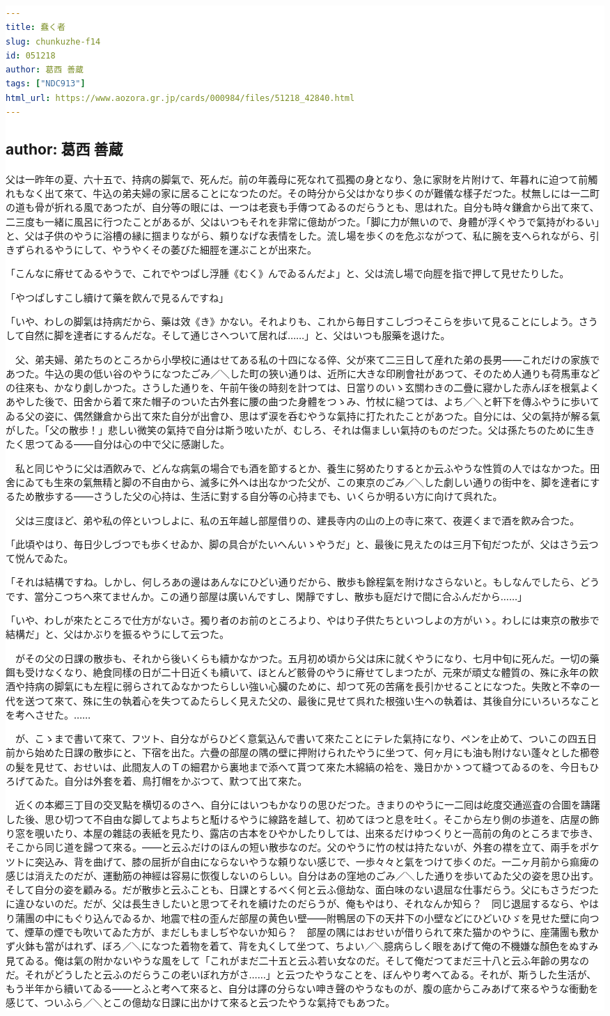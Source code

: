 ```yaml
---
title: 蠢く者
slug: chunkuzhe-f14
id: 051218
author: 葛西 善蔵
tags: ["NDC913"]
html_url: https://www.aozora.gr.jp/cards/000984/files/51218_42840.html
---
```


## author: 葛西 善蔵

父は一昨年の夏、六十五で、持病の脚氣で、死んだ。前の年義母に死なれて孤獨の身となり、急に家財を片附けて、年暮れに迫つて前觸れもなく出て來て、牛込の弟夫婦の家に居ることになつたのだ。その時分から父はかなり歩くのが難儀な樣子だつた。杖無しには一二町の道も骨が折れる風であつたが、自分等の眼には、一つは老衰も手傳つてゐるのだらうとも、思はれた。自分も時々鎌倉から出て來て、二三度も一緒に風呂に行つたことがあるが、父はいつもそれを非常に億劫がつた。「脚に力が無いので、身體が浮くやうで氣持がわるい」と、父は子供のやうに浴槽の縁に掴まりながら、頼りなげな表情をした。流し場を歩くのを危ぶながつて、私に腕を支へられながら、引きずられるやうにして、やうやくその萎びた細脛を運ぶことが出來た。

「こんなに瘠せてゐるやうで、これでやつぱし浮腫《むく》んでゐるんだよ」と、父は流し場で向脛を指で押して見せたりした。

「やつぱしすこし續けて藥を飮んで見るんですね」

「いや、わしの脚氣は持病だから、藥は效《き》かない。それよりも、これから毎日すこしづつそこらを歩いて見ることにしよう。さうして自然に脚を達者にするんだな。そして通じさへついて居れば……」と、父はいつも服藥を退けた。

　父、弟夫婦、弟たちのところから小學校に通はせてある私の十四になる倅、父が來て二三日して産れた弟の長男――これだけの家族であつた。牛込の奧の低い谷のやうになつたごみ／＼した町の狹い通りは、近所に大きな印刷會社があつて、そのため人通りも荷馬車などの往來も、かなり劇しかつた。さうした通りを、午前午後の時刻を計つては、日當りのいゝ玄關わきの二疊に寢かした赤んぼを根氣よくあやした後で、田舍から着て來た帽子のついた古外套に腰の曲つた身體をつゝみ、竹杖に縋つては、よち／＼と軒下を傳ふやうに歩いてゐる父の姿に、偶然鎌倉から出て來た自分が出會ひ、思はず涙を呑むやうな氣持に打たれたことがあつた。自分には、父の氣持が解る氣がした。「父の散歩！」悲しい微笑の氣持で自分は斯う呟いたが、むしろ、それは傷ましい氣持のものだつた。父は孫たちのために生きたく思つてゐる――自分は心の中で父に感謝した。

　私と同じやうに父は酒飮みで、どんな病氣の場合でも酒を節するとか、養生に努めたりするとか云ふやうな性質の人ではなかつた。田舍にゐても生來の氣無精と脚の不自由から、滅多に外へは出なかつた父が、この東京のごみ／＼した劇しい通りの街中を、脚を達者にするため散歩する――さうした父の心持は、生活に對する自分等の心持までも、いくらか明るい方に向けて呉れた。

　父は三度ほど、弟や私の倅といつしよに、私の五年越し部屋借りの、建長寺内の山の上の寺に來て、夜遲くまで酒を飮み合つた。

「此頃やはり、毎日少しづつでも歩くせゐか、脚の具合がたいへんいゝやうだ」と、最後に見えたのは三月下旬だつたが、父はさう云つて悦んでゐた。

「それは結構ですね。しかし、何しろあの邊はあんなにひどい通りだから、散歩も餘程氣を附けなさらないと。もしなんでしたら、どうです、當分こつちへ來てませんか。この通り部屋は廣いんですし、閑靜ですし、散歩も庭だけで間に合ふんだから……」

「いや、わしが來たところで仕方がないさ。獨り者のお前のところより、やはり子供たちといつしよの方がいゝ。わしには東京の散歩で結構だ」と、父はかぶりを振るやうにして云つた。

　がその父の日課の散歩も、それから後いくらも續かなかつた。五月初め頃から父は床に就くやうになり、七月中旬に死んだ。一切の藥餌も受けなくなり、絶食同樣の日が二十日近くも續いて、ほとんど骸骨のやうに瘠せてしまつたが、元來が頑丈な體質の、殊に永年の飮酒や持病の脚氣にも左程に弱らされてゐなかつたらしい強い心臟のために、却つて死の苦痛を長引かせることになつた。失敗と不幸の一代を送つて來て、殊に生の執着心を失つてゐたらしく見えた父の、最後に見せて呉れた根強い生への執着は、其後自分にいろいろなことを考へさせた。……



　が、こゝまで書いて來て、フツト、自分ながらひどく意氣込んで書いて來たことにテレた氣持になり、ペンを止めて、ついこの四五日前から始めた日課の散歩にと、下宿を出た。六疊の部屋の隅の壁に押附けられたやうに坐つて、何ヶ月にも油も附けない蓬々とした櫛卷の髮を見せて、おせいは、此間友人のＴの細君から裏地まで添へて貰つて來た木綿縞の袷を、幾日かかゝつて縫つてゐるのを、今日もひろげてゐた。自分は外套を着、鳥打帽をかぶつて、默つて出て來た。

　近くの本郷三丁目の交叉點を横切るのさへ、自分にはいつもかなりの思ひだつた。きまりのやうに一二囘は屹度交通巡査の合圖を躊躇した後、思ひ切つて不自由な脚してよちよちと駈けるやうに線路を越して、初めてほつと息を吐く。そこから左り側の歩道を、店屋の飾り窓を覗いたり、本屋の雜誌の表紙を見たり、露店の古本をひやかしたりしては、出來るだけゆつくりと一高前の角のところまで歩き、そこから同じ道を歸つて來る。――と云ふだけのほんの短い散歩なのだ。父のやうに竹の杖は持たないが、外套の襟を立て、兩手をポケツトに突込み、背を曲げて、膝の屈折が自由にならないやうな頼りない感じで、一歩々々と氣をつけて歩くのだ。一二ヶ月前から痲痺の感じは消えたのだが、運動筋の神經は容易に恢復しないのらしい。自分はあの窪地のごみ／＼した通りを歩いてゐた父の姿を思ひ出す。そして自分の姿を顧みる。だが散歩と云ふことも、日課とするべく何と云ふ億劫な、面白味のない退屈な仕事だらう。父にもさうだつたに違ひないのだ。だが、父は長生きしたいと思つてそれを續けたのだらうが、俺もやはり、それなんか知ら？　同じ退屈するなら、やはり蒲團の中にもぐり込んでゐるか、地震で柱の歪んだ部屋の黄色い壁――附鴨居の下の天井下の小壁などにひどいひゞを見せた壁に向つて、煙草の煙でも吹いてゐた方が、まだしもましぢやないか知ら？　部屋の隅にはおせいが借りられて來た猫かのやうに、座蒲團も敷かず火鉢も當がはれず、ぼろ／＼になつた着物を着て、背を丸くして坐つて、ちよい／＼臆病らしく眼をあげて俺の不機嫌な顏色をぬすみ見てゐる。俺は氣の附かないやうな風をして「これがまだ二十五と云ふ若い女なのだ。そして俺だつてまだ三十八と云ふ年齡の男なのだ。それがどうしたと云ふのだらうこの老いぼれ方がさ……」と云つたやうなことを、ぼんやり考へてゐる。それが、斯うした生活が、もう半年から續いてゐる――とふと考へて來ると、自分は譯の分らない呻き聲のやうなものが、腹の底からこみあげて來るやうな衝動を感じて、ついふら／＼とこの億劫な日課に出かけて來ると云つたやうな氣持でもあつた。
